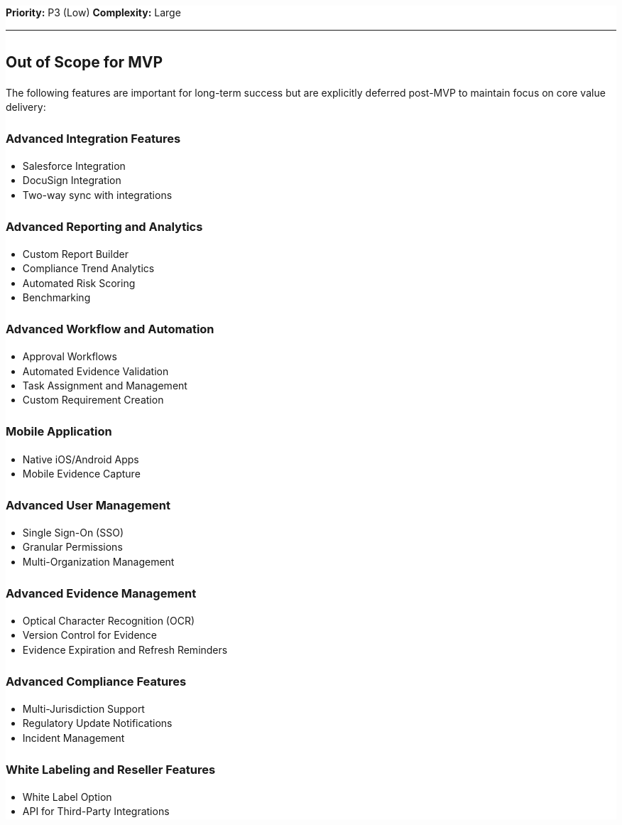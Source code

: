 **Priority:** P3 (Low)
**Complexity:** Large

---

## Out of Scope for MVP

The following features are important for long-term success but are explicitly deferred post-MVP to maintain focus on core value delivery:

### Advanced Integration Features
- Salesforce Integration
- DocuSign Integration
- Two-way sync with integrations

### Advanced Reporting and Analytics
- Custom Report Builder
- Compliance Trend Analytics
- Automated Risk Scoring
- Benchmarking

### Advanced Workflow and Automation
- Approval Workflows
- Automated Evidence Validation
- Task Assignment and Management
- Custom Requirement Creation

### Mobile Application
- Native iOS/Android Apps
- Mobile Evidence Capture

### Advanced User Management
- Single Sign-On (SSO)
- Granular Permissions
- Multi-Organization Management

### Advanced Evidence Management
- Optical Character Recognition (OCR)
- Version Control for Evidence
- Evidence Expiration and Refresh Reminders

### Advanced Compliance Features
- Multi-Jurisdiction Support
- Regulatory Update Notifications
- Incident Management

### White Labeling and Reseller Features
- White Label Option
- API for Third-Party Integrations
